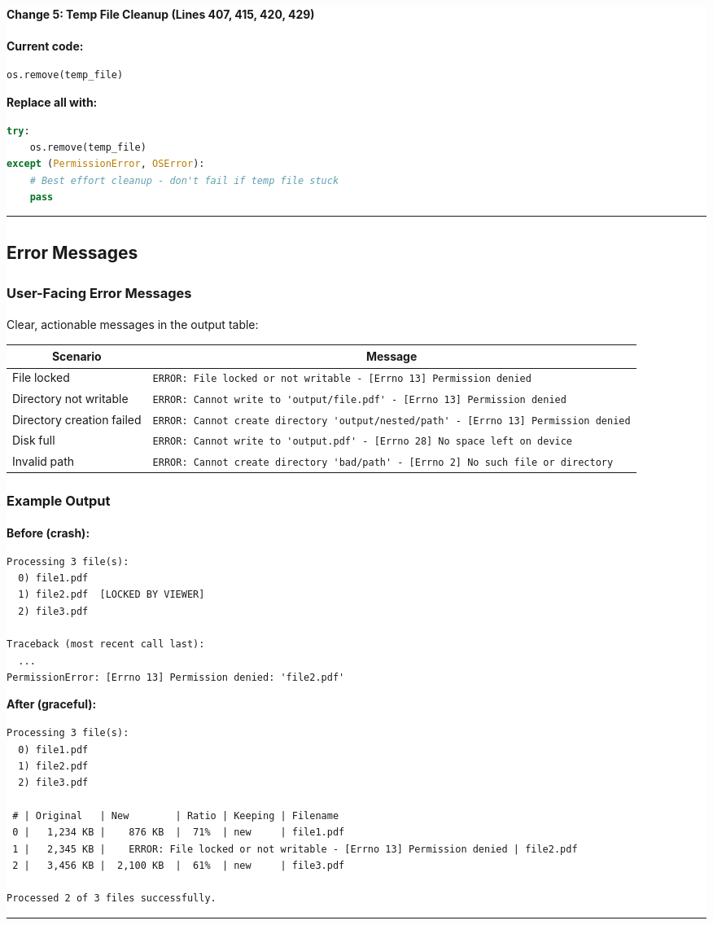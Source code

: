 #### Change 5: Temp File Cleanup (Lines 407, 415, 420, 429)

**Current code:**
```python
os.remove(temp_file)
```

**Replace all with:**
```python
try:
    os.remove(temp_file)
except (PermissionError, OSError):
    # Best effort cleanup - don't fail if temp file stuck
    pass
```

---

## Error Messages

### User-Facing Error Messages

Clear, actionable messages in the output table:

| Scenario | Message |
|----------|---------|
| File locked | `ERROR: File locked or not writable - [Errno 13] Permission denied` |
| Directory not writable | `ERROR: Cannot write to 'output/file.pdf' - [Errno 13] Permission denied` |
| Directory creation failed | `ERROR: Cannot create directory 'output/nested/path' - [Errno 13] Permission denied` |
| Disk full | `ERROR: Cannot write to 'output.pdf' - [Errno 28] No space left on device` |
| Invalid path | `ERROR: Cannot create directory 'bad/path' - [Errno 2] No such file or directory` |

### Example Output

**Before (crash):**
```
Processing 3 file(s):
  0) file1.pdf
  1) file2.pdf  [LOCKED BY VIEWER]
  2) file3.pdf

Traceback (most recent call last):
  ...
PermissionError: [Errno 13] Permission denied: 'file2.pdf'
```

**After (graceful):**
```
Processing 3 file(s):
  0) file1.pdf
  1) file2.pdf
  2) file3.pdf

 # | Original   | New        | Ratio | Keeping | Filename
 0 |   1,234 KB |    876 KB  |  71%  | new     | file1.pdf
 1 |   2,345 KB |    ERROR: File locked or not writable - [Errno 13] Permission denied | file2.pdf
 2 |   3,456 KB |  2,100 KB  |  61%  | new     | file3.pdf

Processed 2 of 3 files successfully.
```

---